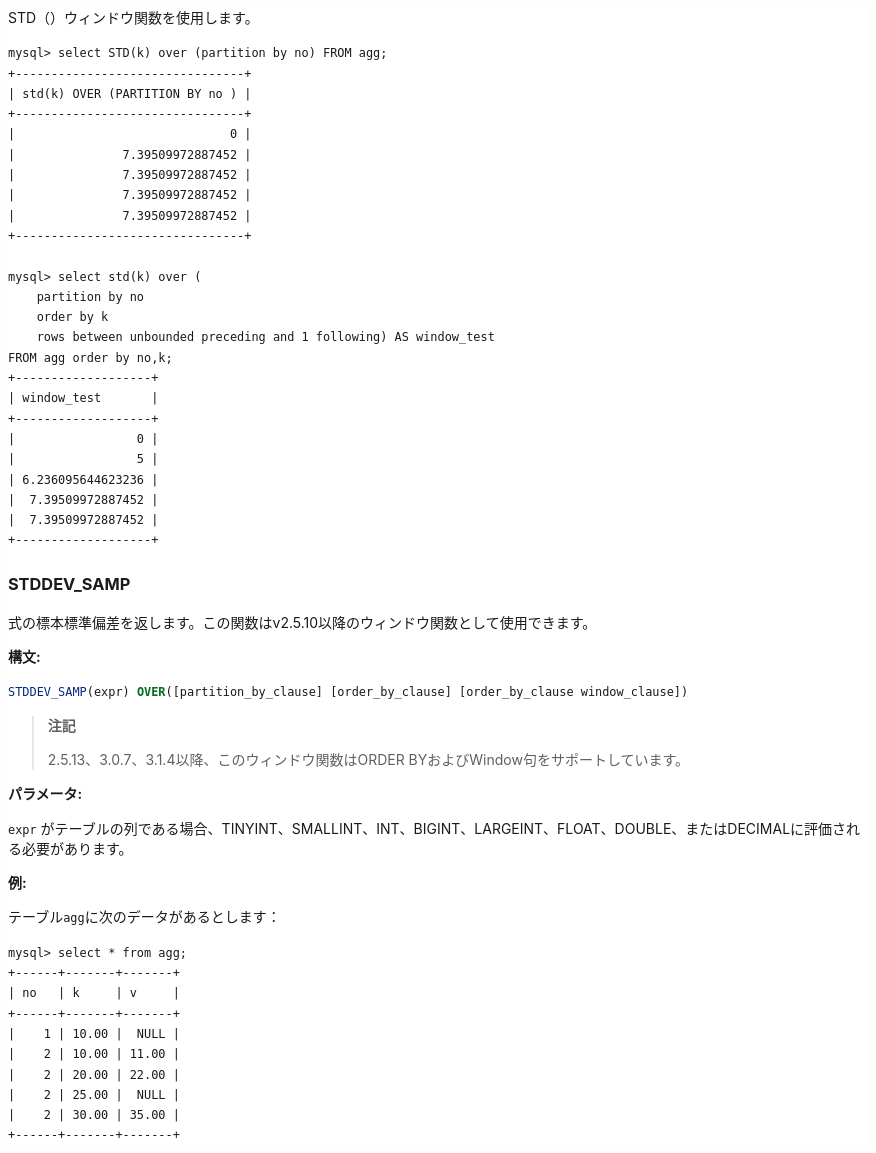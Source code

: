 STD（）ウィンドウ関数を使用します。

```plaintext
mysql> select STD(k) over (partition by no) FROM agg;
+--------------------------------+
| std(k) OVER (PARTITION BY no ) |
+--------------------------------+
|                              0 |
|               7.39509972887452 |
|               7.39509972887452 |
|               7.39509972887452 |
|               7.39509972887452 |
+--------------------------------+

mysql> select std(k) over (
    partition by no
    order by k
    rows between unbounded preceding and 1 following) AS window_test
FROM agg order by no,k;
+-------------------+
| window_test       |
+-------------------+
|                 0 |
|                 5 |
| 6.236095644623236 |
|  7.39509972887452 |
|  7.39509972887452 |
+-------------------+
```

### STDDEV_SAMP

式の標本標準偏差を返します。この関数はv2.5.10以降のウィンドウ関数として使用できます。

**構文:**

```sql
STDDEV_SAMP(expr) OVER([partition_by_clause] [order_by_clause] [order_by_clause window_clause])
```

> **注記**
>
> 2.5.13、3.0.7、3.1.4以降、このウィンドウ関数はORDER BYおよびWindow句をサポートしています。

**パラメータ:**

`expr` がテーブルの列である場合、TINYINT、SMALLINT、INT、BIGINT、LARGEINT、FLOAT、DOUBLE、またはDECIMALに評価される必要があります。

**例:**

テーブル`agg`に次のデータがあるとします：

```plaintext
mysql> select * from agg;
+------+-------+-------+
| no   | k     | v     |
+------+-------+-------+
|    1 | 10.00 |  NULL |
|    2 | 10.00 | 11.00 |
|    2 | 20.00 | 22.00 |
|    2 | 25.00 |  NULL |
|    2 | 30.00 | 35.00 |
+------+-------+-------+
```
